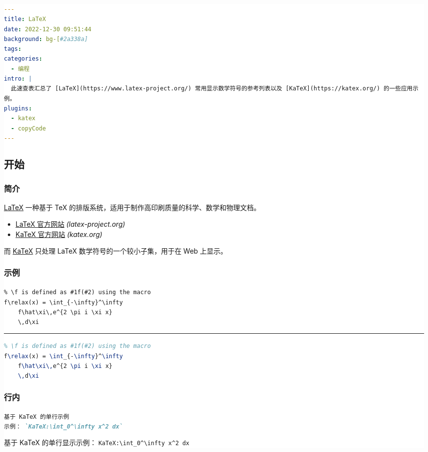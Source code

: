 ```yaml
---
title: LaTeX
date: 2022-12-30 09:51:44
background: bg-[#2a338a]
tags:
categories:
  - 编程
intro: |
  此速查表汇总了 [LaTeX](https://www.latex-project.org/) 常用显示数学符号的参考列表以及 [KaTeX](https://katex.org/) 的一些应用示例。
plugins:
  - katex
  - copyCode
---
```


## 开始

### 简介

[LaTeX](https://www.latex-project.org/) 一种基于 TeX 的排版系统，适用于制作高印刷质量的科学、数学和物理文档。

- [LaTeX 官方网站](https://www.latex-project.org/) _(latex-project.org)_
- [KaTeX 官方网站](https://katex.org/) _(katex.org)_

而 [KaTeX](https://katex.org/) 只处理 LaTeX 数学符号的一个较小子集，用于在 Web 上显示。

### 示例

```KaTeX
% \f is defined as #1f(#2) using the macro
f\relax(x) = \int_{-\infty}^\infty
    f\hat\xi\,e^{2 \pi i \xi x}
    \,d\xi
```

---

```LaTeX
% \f is defined as #1f(#2) using the macro
f\relax(x) = \int_{-\infty}^\infty
    f\hat\xi\,e^{2 \pi i \xi x}
    \,d\xi
```

### 行内

```markdown
基于 KaTeX 的单行示例
示例： `KaTeX:\int_0^\infty x^2 dx`
```

基于 KaTeX 的单行显示示例： `KaTeX:\int_0^\infty x^2 dx`
